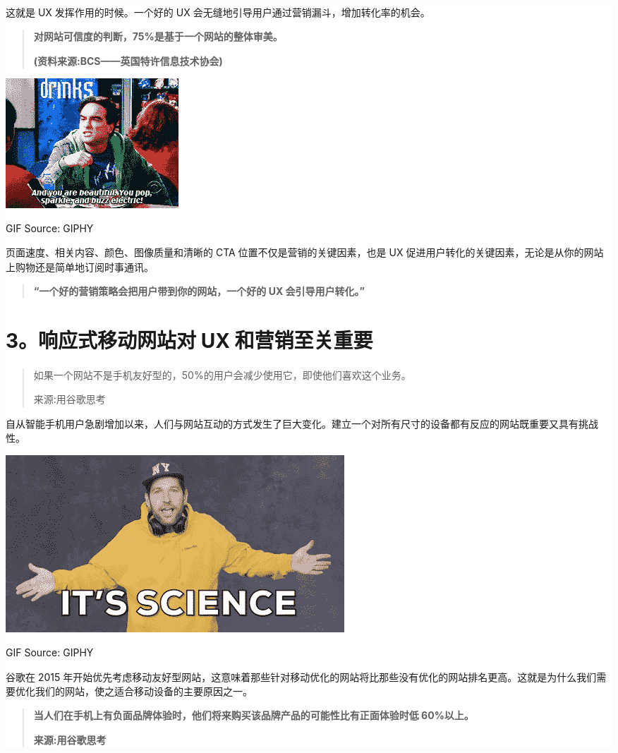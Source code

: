 这就是 UX 发挥作用的时候。一个好的 UX 会无缝地引导用户通过营销漏斗，增加转化率的机会。

> **对网站可信度的判断，75%是基于一个网站的整体审美。**
> 
> **(资料来源:BCS——英国特许信息技术协会)**

![](img/938dfbf7226e0342a0cc2b7915142bc6.png)

GIF Source: GIPHY

页面速度、相关内容、颜色、图像质量和清晰的 CTA 位置不仅是营销的关键因素，也是 UX 促进用户转化的关键因素，无论是从你的网站上购物还是简单地订阅时事通讯。

> **“一个好的营销策略会把用户带到你的网站，一个好的 UX 会引导用户转化。”**

# **3。响应式移动网站对 UX 和营销至关重要**

> 如果一个网站不是手机友好型的，50%的用户会减少使用它，即使他们喜欢这个业务。
> 
> 来源:用谷歌思考

自从智能手机用户急剧增加以来，人们与网站互动的方式发生了巨大变化。建立一个对所有尺寸的设备都有反应的网站既重要又具有挑战性。

![](img/35fc5aa0e5e4cc5cb142168baaead11f.png)

GIF Source: GIPHY

谷歌在 2015 年开始优先考虑移动友好型网站，这意味着那些针对移动优化的网站将比那些没有优化的网站排名更高。这就是为什么我们需要优化我们的网站，使之适合移动设备的主要原因之一。

> **当人们在手机上有负面品牌体验时，他们将来购买该品牌产品的可能性比有正面体验时低 60%以上。**
> 
> **来源:用谷歌思考**
